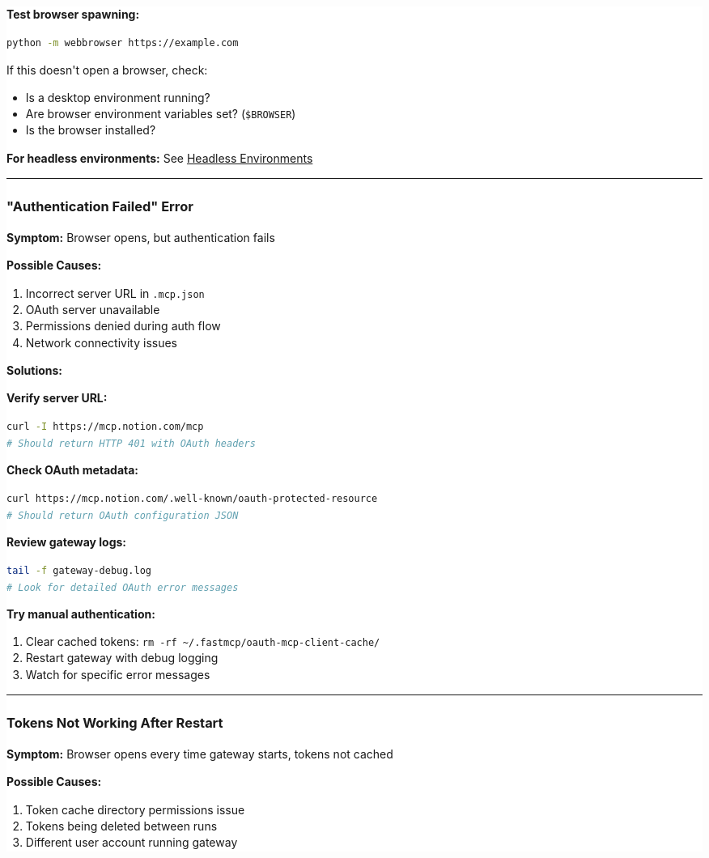 **Test browser spawning:**
```bash
python -m webbrowser https://example.com
```

If this doesn't open a browser, check:
- Is a desktop environment running?
- Are browser environment variables set? (`$BROWSER`)
- Is the browser installed?

**For headless environments:** See [Headless Environments](#headless-environments)

---

### "Authentication Failed" Error

**Symptom:** Browser opens, but authentication fails

**Possible Causes:**
1. Incorrect server URL in `.mcp.json`
2. OAuth server unavailable
3. Permissions denied during auth flow
4. Network connectivity issues

**Solutions:**

**Verify server URL:**
```bash
curl -I https://mcp.notion.com/mcp
# Should return HTTP 401 with OAuth headers
```

**Check OAuth metadata:**
```bash
curl https://mcp.notion.com/.well-known/oauth-protected-resource
# Should return OAuth configuration JSON
```

**Review gateway logs:**
```bash
tail -f gateway-debug.log
# Look for detailed OAuth error messages
```

**Try manual authentication:**
1. Clear cached tokens: `rm -rf ~/.fastmcp/oauth-mcp-client-cache/`
2. Restart gateway with debug logging
3. Watch for specific error messages

---

### Tokens Not Working After Restart

**Symptom:** Browser opens every time gateway starts, tokens not cached

**Possible Causes:**
1. Token cache directory permissions issue
2. Tokens being deleted between runs
3. Different user account running gateway
